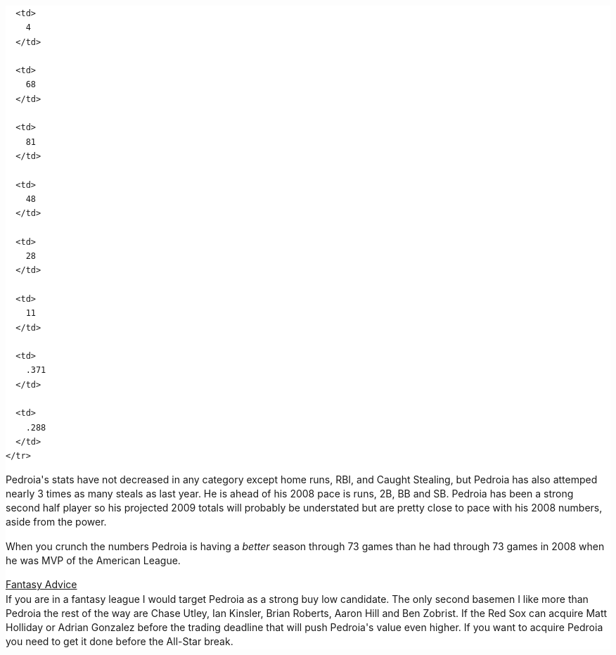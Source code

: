       <td>
        4
      </td>

      <td>
        68
      </td>

      <td>
        81
      </td>

      <td>
        48
      </td>

      <td>
        28
      </td>

      <td>
        11
      </td>

      <td>
        .371
      </td>

      <td>
        .288
      </td>
    </tr>
  </table>

  <p>
    Pedroia's stats have not decreased in any category except home runs, RBI, and Caught Stealing, but Pedroia has also attemped nearly 3 times as many steals as last year. He is ahead of his 2008 pace is runs, 2B, BB and SB. Pedroia has been a strong second half player so his projected 2009 totals will probably be understated but are pretty close to pace with his 2008 numbers, aside from the power.
  </p>

  <p>
    When you crunch the numbers Pedroia is having a <em>better</em> season through 73 games than he had through 73 games in 2008 when he was MVP of the American League.
  </p>

  <p>
    <span style="text-decoration: underline;">Fantasy Advice</span><br /> If you are in a fantasy league I would target Pedroia as a strong buy low candidate. The only second basemen I like more than Pedroia the rest of the way are Chase Utley, Ian Kinsler, Brian Roberts, Aaron Hill and Ben Zobrist. If the Red Sox can acquire Matt Holliday or Adrian Gonzalez before the trading deadline that will push Pedroia's value even higher. If you want to acquire Pedroia you need to get it done before the All-Star break.
  </p>
</div>
